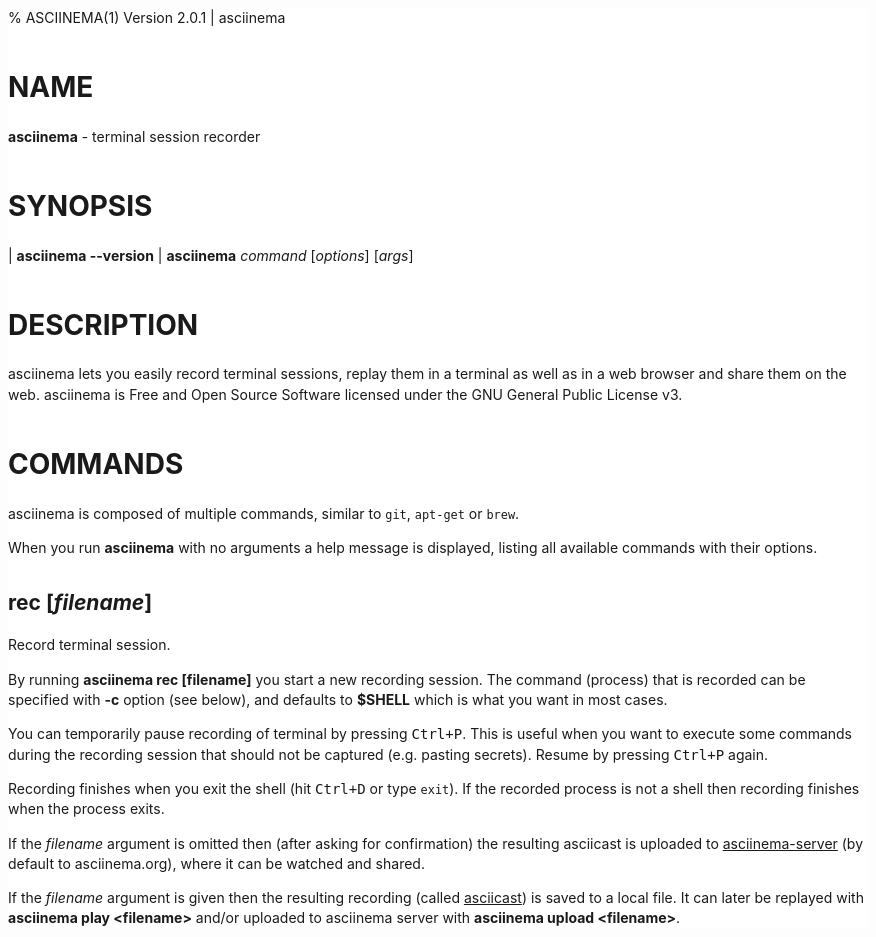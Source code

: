 % ASCIINEMA(1) Version 2.0.1 | asciinema


NAME
====

**asciinema** - terminal session recorder


SYNOPSIS
========

| **asciinema \-\-version**
| **asciinema** _command_ \[_options_] \[_args_]


DESCRIPTION
===========

asciinema lets you easily record terminal sessions, replay
them in a terminal as well as in a web browser and share them on the web.
asciinema is Free and Open Source Software licensed under
the GNU General Public License v3.


COMMANDS
========

asciinema is composed of multiple commands, similar to `git`, `apt-get` or
`brew`.

When you run **asciinema** with no arguments a help message is displayed, listing
all available commands with their options.


rec [_filename_]
---

Record terminal session.

By running **asciinema rec [filename]** you start a new recording session. The
command (process) that is recorded can be specified with **-c** option (see
below), and defaults to **$SHELL** which is what you want in most cases.

You can temporarily pause recording of terminal by pressing <kbd>Ctrl+P</kbd>.
This is useful when you want to execute some commands during the recording
session that should not be captured (e.g. pasting secrets). Resume by pressing
<kbd>Ctrl+P</kbd> again.

Recording finishes when you exit the shell (hit <kbd>Ctrl+D</kbd> or type
`exit`). If the recorded process is not a shell then recording finishes when
the process exits.

If the _filename_ argument is omitted then (after asking for confirmation) the
resulting asciicast is uploaded to
[asciinema-server](https://github.com/asciinema/asciinema-server) (by default to
asciinema.org), where it can be watched and shared.

If the _filename_ argument is given then the resulting recording (called
[asciicast](doc/asciicast-v2.md)) is saved to a local file. It can later be
replayed with **asciinema play \<filename>** and/or uploaded to asciinema server
with **asciinema upload \<filename>**.
